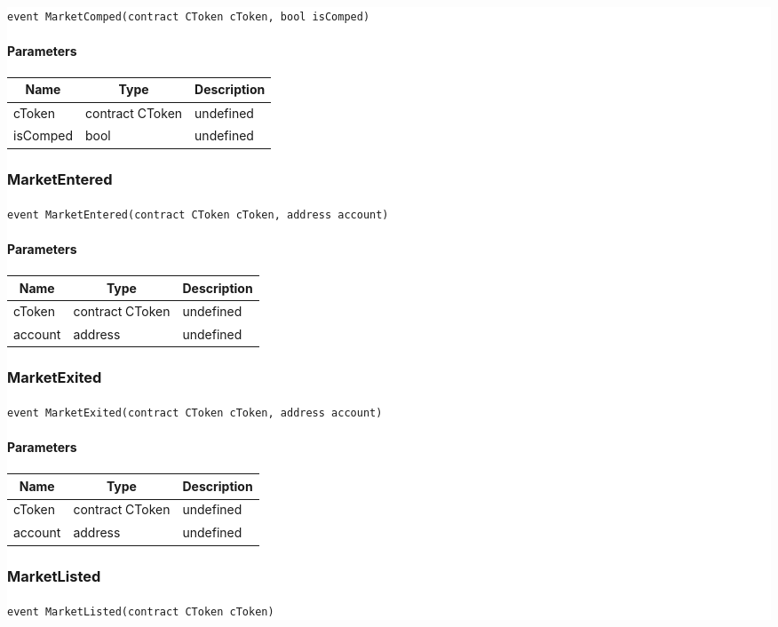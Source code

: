 ```solidity
event MarketComped(contract CToken cToken, bool isComped)
```





#### Parameters

| Name | Type | Description |
|---|---|---|
| cToken  | contract CToken | undefined |
| isComped  | bool | undefined |

### MarketEntered

```solidity
event MarketEntered(contract CToken cToken, address account)
```





#### Parameters

| Name | Type | Description |
|---|---|---|
| cToken  | contract CToken | undefined |
| account  | address | undefined |

### MarketExited

```solidity
event MarketExited(contract CToken cToken, address account)
```





#### Parameters

| Name | Type | Description |
|---|---|---|
| cToken  | contract CToken | undefined |
| account  | address | undefined |

### MarketListed

```solidity
event MarketListed(contract CToken cToken)
```



